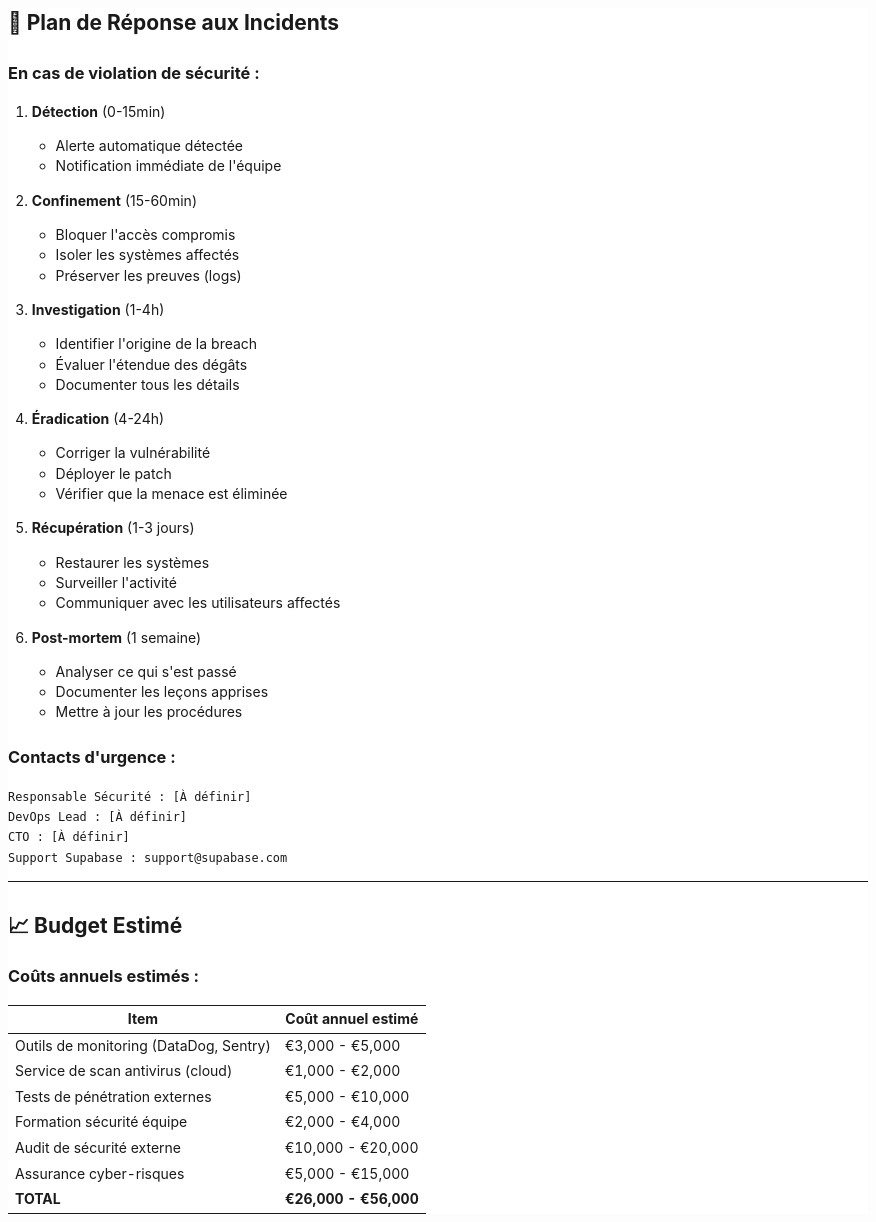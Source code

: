 
## 🚨 Plan de Réponse aux Incidents

### En cas de violation de sécurité :

1. **Détection** (0-15min)
   - Alerte automatique détectée
   - Notification immédiate de l'équipe

2. **Confinement** (15-60min)
   - Bloquer l'accès compromis
   - Isoler les systèmes affectés
   - Préserver les preuves (logs)

3. **Investigation** (1-4h)
   - Identifier l'origine de la breach
   - Évaluer l'étendue des dégâts
   - Documenter tous les détails

4. **Éradication** (4-24h)
   - Corriger la vulnérabilité
   - Déployer le patch
   - Vérifier que la menace est éliminée

5. **Récupération** (1-3 jours)
   - Restaurer les systèmes
   - Surveiller l'activité
   - Communiquer avec les utilisateurs affectés

6. **Post-mortem** (1 semaine)
   - Analyser ce qui s'est passé
   - Documenter les leçons apprises
   - Mettre à jour les procédures

### Contacts d'urgence :
```
Responsable Sécurité : [À définir]
DevOps Lead : [À définir]
CTO : [À définir]
Support Supabase : support@supabase.com
```

---

## 📈 Budget Estimé

### Coûts annuels estimés :

| Item | Coût annuel estimé |
|------|-------------------|
| Outils de monitoring (DataDog, Sentry) | €3,000 - €5,000 |
| Service de scan antivirus (cloud) | €1,000 - €2,000 |
| Tests de pénétration externes | €5,000 - €10,000 |
| Formation sécurité équipe | €2,000 - €4,000 |
| Audit de sécurité externe | €10,000 - €20,000 |
| Assurance cyber-risques | €5,000 - €15,000 |
| **TOTAL** | **€26,000 - €56,000** |
